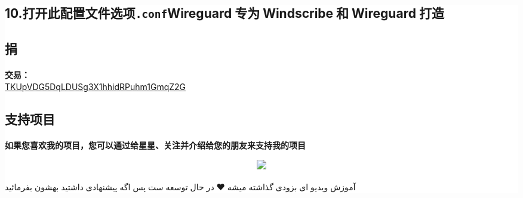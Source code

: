 ## 10.打开此配置文件选项`.conf`Wireguard 专为 Windscribe 和 Wireguard 打造

## 捐

<b>交易：</b><br><a href="https://link.trustwallet.com/send?coin=195&address=TKUpVDG5DqLDUSg3X1hhidRPuhm1GmqZ2G">TKUpVDG5DqLDUSg3X1hhidRPuhm1GmqZ2G</a>

## 支持项目

<b>如果您喜欢我的项目，您可以通过给星星、关注并介绍给您的朋友来支持我的项目</b>

<p align="center">   
   <img  width=99% src="https://github.com/mansor427/mansor427/assets/104245967/15a9fad4-d747-464a-9cf9-e6304e03872d" />
</p> 
 آموزش ویدیو ای بزودی گذاشته میشه ❤️
در حال توسعه ست پس اگه پیشنهادی داشتید بهشون بفرمائید
